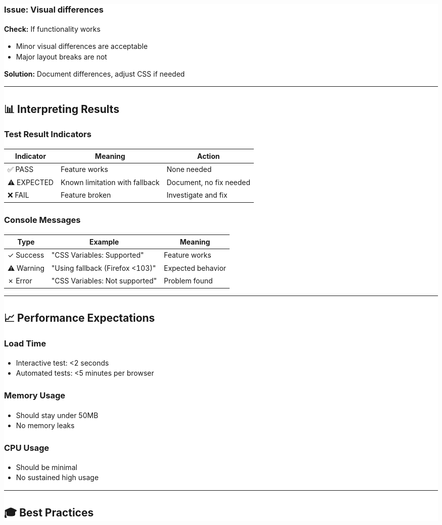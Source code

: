 ### Issue: Visual differences
**Check:** If functionality works
- Minor visual differences are acceptable
- Major layout breaks are not

**Solution:** Document differences, adjust CSS if needed

---

## 📊 Interpreting Results

### Test Result Indicators

| Indicator | Meaning | Action |
|-----------|---------|--------|
| ✅ PASS | Feature works | None needed |
| ⚠️ EXPECTED | Known limitation with fallback | Document, no fix needed |
| ❌ FAIL | Feature broken | Investigate and fix |

### Console Messages

| Type | Example | Meaning |
|------|---------|---------|
| ✓ Success | "CSS Variables: Supported" | Feature works |
| ⚠ Warning | "Using fallback (Firefox <103)" | Expected behavior |
| ✗ Error | "CSS Variables: Not supported" | Problem found |

---

## 📈 Performance Expectations

### Load Time
- Interactive test: <2 seconds
- Automated tests: <5 minutes per browser

### Memory Usage
- Should stay under 50MB
- No memory leaks

### CPU Usage
- Should be minimal
- No sustained high usage

---

## 🎓 Best Practices
